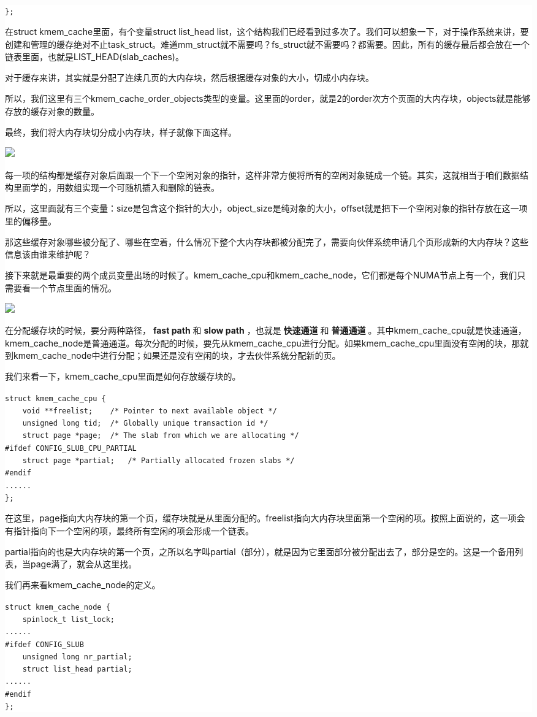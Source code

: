     };
    
    

在struct kmem_cache里面，有个变量struct list_head
list，这个结构我们已经看到过多次了。我们可以想象一下，对于操作系统来讲，要创建和管理的缓存绝对不止task_struct。难道mm_struct就不需要吗？fs_struct就不需要吗？都需要。因此，所有的缓存最后都会放在一个链表里面，也就是LIST_HEAD(slab_caches)。

对于缓存来讲，其实就是分配了连续几页的大内存块，然后根据缓存对象的大小，切成小内存块。

所以，我们这里有三个kmem_cache_order_objects类型的变量。这里面的order，就是2的order次方个页面的大内存块，objects就是能够存放的缓存对象的数量。

最终，我们将大内存块切分成小内存块，样子就像下面这样。

![](https://static001.geekbang.org/resource/image/17/5e/172839800c8d51c49b67ec8c4d07315e.jpeg)

每一项的结构都是缓存对象后面跟一个下一个空闲对象的指针，这样非常方便将所有的空闲对象链成一个链。其实，这就相当于咱们数据结构里面学的，用数组实现一个可随机插入和删除的链表。

所以，这里面就有三个变量：size是包含这个指针的大小，object_size是纯对象的大小，offset就是把下一个空闲对象的指针存放在这一项里的偏移量。

那这些缓存对象哪些被分配了、哪些在空着，什么情况下整个大内存块都被分配完了，需要向伙伴系统申请几个页形成新的大内存块？这些信息该由谁来维护呢？

接下来就是最重要的两个成员变量出场的时候了。kmem_cache_cpu和kmem_cache_node，它们都是每个NUMA节点上有一个，我们只需要看一个节点里面的情况。

![](https://static001.geekbang.org/resource/image/45/0a/45f38a0c7bce8c98881bbe8b8b4c190a.jpeg)

在分配缓存块的时候，要分两种路径， **fast path** 和 **slow path** ，也就是 **快速通道** 和 **普通通道**
。其中kmem_cache_cpu就是快速通道，kmem_cache_node是普通通道。每次分配的时候，要先从kmem_cache_cpu进行分配。如果kmem_cache_cpu里面没有空闲的块，那就到kmem_cache_node中进行分配；如果还是没有空闲的块，才去伙伴系统分配新的页。

我们来看一下，kmem_cache_cpu里面是如何存放缓存块的。

    
    
    struct kmem_cache_cpu {
    	void **freelist;	/* Pointer to next available object */
    	unsigned long tid;	/* Globally unique transaction id */
    	struct page *page;	/* The slab from which we are allocating */
    #ifdef CONFIG_SLUB_CPU_PARTIAL
    	struct page *partial;	/* Partially allocated frozen slabs */
    #endif
    ......
    };
    

在这里，page指向大内存块的第一个页，缓存块就是从里面分配的。freelist指向大内存块里面第一个空闲的项。按照上面说的，这一项会有指针指向下一个空闲的项，最终所有空闲的项会形成一个链表。

partial指向的也是大内存块的第一个页，之所以名字叫partial（部分），就是因为它里面部分被分配出去了，部分是空的。这是一个备用列表，当page满了，就会从这里找。

我们再来看kmem_cache_node的定义。

    
    
    struct kmem_cache_node {
    	spinlock_t list_lock;
    ......
    #ifdef CONFIG_SLUB
    	unsigned long nr_partial;
    	struct list_head partial;
    ......
    #endif
    };
    
